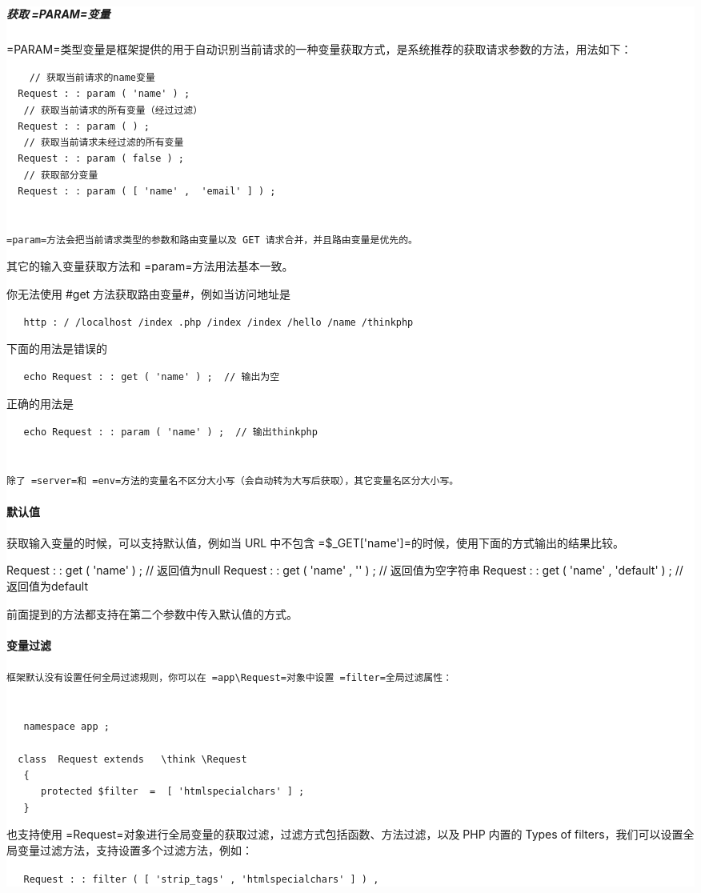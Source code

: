 ##### 获取 =PARAM=变量


  =PARAM=类型变量是框架提供的用于自动识别当前请求的一种变量获取方式，是系统推荐的获取请求参数的方法，用法如下：

        // 获取当前请求的name变量
      Request : : param ( 'name' ) ;
       // 获取当前请求的所有变量（经过过滤）
      Request : : param ( ) ;
       // 获取当前请求未经过滤的所有变量
      Request : : param ( false ) ;
       // 获取部分变量
      Request : : param ( [ 'name' ,  'email' ] ) ;


    =param=方法会把当前请求类型的参数和路由变量以及 GET 请求合并，并且路由变量是优先的。
  

  其它的输入变量获取方法和 =param=方法用法基本一致。

  你无法使用 #get 方法获取路由变量#，例如当访问地址是

       http : / /localhost /index .php /index /index /hello /name /thinkphp

  下面的用法是错误的

       echo Request : : get ( 'name' ) ;  // 输出为空

  正确的用法是

       echo Request : : param ( 'name' ) ;  // 输出thinkphp


    除了 =server=和 =env=方法的变量名不区分大小写（会自动转为大写后获取），其它变量名区分大小写。
  

#### 默认值
  获取输入变量的时候，可以支持默认值，例如当 URL 中不包含 =$_GET['name']=的时候，使用下面的方式输出的结果比较。

  Request : : get ( 'name' ) ;  // 返回值为null
  Request : : get ( 'name' , '' ) ;  // 返回值为空字符串
  Request : : get ( 'name' , 'default' ) ;  // 返回值为default

  前面提到的方法都支持在第二个参数中传入默认值的方式。

#### 变量过滤



    框架默认没有设置任何全局过滤规则，你可以在 =app\Request=对象中设置 =filter=全局过滤属性：
  

       namespace app ;

      class  Request extends   \think \Request
       {
          protected $filter  =  [ 'htmlspecialchars' ] ;
       }

  也支持使用 =Request=对象进行全局变量的获取过滤，过滤方式包括函数、方法过滤，以及 PHP 内置的 Types of filters，我们可以设置全局变量过滤方法，支持设置多个过滤方法，例如：

       Request : : filter ( [ 'strip_tags' , 'htmlspecialchars' ] ) ,
